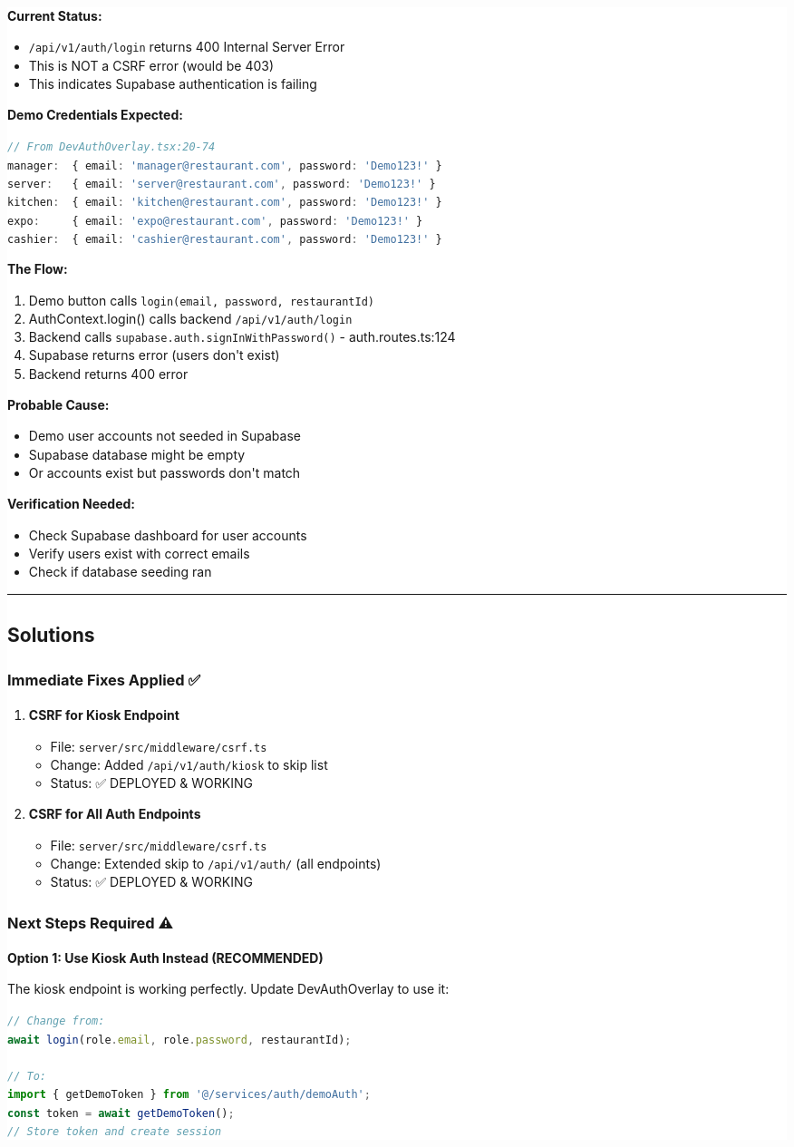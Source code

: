 **Current Status:**
- `/api/v1/auth/login` returns 400 Internal Server Error
- This is NOT a CSRF error (would be 403)
- This indicates Supabase authentication is failing

**Demo Credentials Expected:**
```typescript
// From DevAuthOverlay.tsx:20-74
manager:  { email: 'manager@restaurant.com', password: 'Demo123!' }
server:   { email: 'server@restaurant.com', password: 'Demo123!' }
kitchen:  { email: 'kitchen@restaurant.com', password: 'Demo123!' }
expo:     { email: 'expo@restaurant.com', password: 'Demo123!' }
cashier:  { email: 'cashier@restaurant.com', password: 'Demo123!' }
```

**The Flow:**
1. Demo button calls `login(email, password, restaurantId)`
2. AuthContext.login() calls backend `/api/v1/auth/login`
3. Backend calls `supabase.auth.signInWithPassword()` - auth.routes.ts:124
4. Supabase returns error (users don't exist)
5. Backend returns 400 error

**Probable Cause:**
- Demo user accounts not seeded in Supabase
- Supabase database might be empty
- Or accounts exist but passwords don't match

**Verification Needed:**
- Check Supabase dashboard for user accounts
- Verify users exist with correct emails
- Check if database seeding ran

---

## Solutions

### Immediate Fixes Applied ✅

1. **CSRF for Kiosk Endpoint**
   - File: `server/src/middleware/csrf.ts`
   - Change: Added `/api/v1/auth/kiosk` to skip list
   - Status: ✅ DEPLOYED & WORKING

2. **CSRF for All Auth Endpoints**
   - File: `server/src/middleware/csrf.ts`
   - Change: Extended skip to `/api/v1/auth/` (all endpoints)
   - Status: ✅ DEPLOYED & WORKING

### Next Steps Required ⚠️

**Option 1: Use Kiosk Auth Instead (RECOMMENDED)**

The kiosk endpoint is working perfectly. Update DevAuthOverlay to use it:

```typescript
// Change from:
await login(role.email, role.password, restaurantId);

// To:
import { getDemoToken } from '@/services/auth/demoAuth';
const token = await getDemoToken();
// Store token and create session
```

